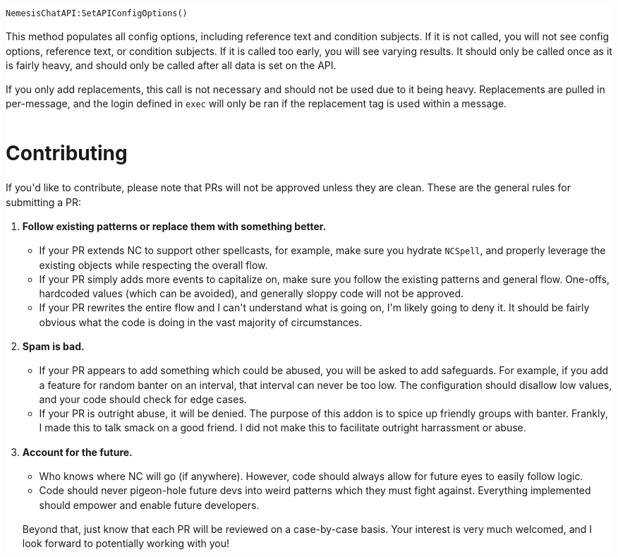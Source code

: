 ```
NemesisChatAPI:SetAPIConfigOptions()
```

This method populates all config options, including reference text and condition subjects. If it is not called, you will not see config options, reference text, or condition subjects. If it is called too early, you will see varying results. It should only be called once as it is fairly heavy, and should only be called after all data is set on the API.

If you only add replacements, this call is not necessary and should not be used due to it being heavy. Replacements are pulled in per-message, and the login defined in `exec` will only be ran if the replacement tag is used within a message.

# Contributing

If you'd like to contribute, please note that PRs will not be approved unless they are clean. These are the general rules for submitting a PR: 

1. **Follow existing patterns or replace them with something better.**
   - If your PR extends NC to support other spellcasts, for example, make sure you hydrate `NCSpell`, and properly leverage the existing objects while respecting the overall flow.
   - If your PR simply adds more events to capitalize on, make sure you follow the existing patterns and general flow. One-offs, hardcoded values (which can be avoided), and generally sloppy code will not be approved.
   - If your PR rewrites the entire flow and I can't understand what is going on, I'm likely going to deny it. It should be fairly obvious what the code is doing in the vast majority of circumstances.
2. **Spam is bad.**
   - If your PR appears to add something which could be abused, you will be asked to add safeguards. For example, if you add a feature for random banter on an interval, that interval can never be too low. The configuration should disallow low values, and your code should check for edge cases.
   - If your PR is outright abuse, it will be denied. The purpose of this addon is to spice up friendly groups with banter. Frankly, I made this to talk smack on a good friend. I did not make this to facilitate outright harrassment or abuse.
2. **Account for the future.**
   - Who knows where NC will go (if anywhere). However, code should always allow for future eyes to easily follow logic.
   - Code should never pigeon-hole future devs into weird patterns which they must fight against. Everything implemented should empower and enable future developers.

   Beyond that, just know that each PR will be reviewed on a case-by-case basis. Your interest is very much welcomed, and I look forward to potentially working with you!

